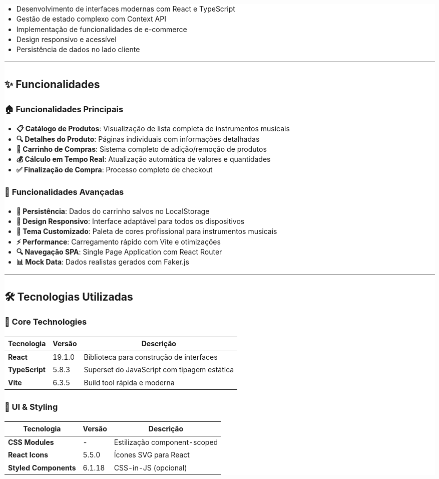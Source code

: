 - Desenvolvimento de interfaces modernas com React e TypeScript
- Gestão de estado complexo com Context API
- Implementação de funcionalidades de e-commerce
- Design responsivo e acessível
- Persistência de dados no lado cliente

---

## ✨ Funcionalidades

### 🏠 **Funcionalidades Principais**

- **📋 Catálogo de Produtos**: Visualização de lista completa de instrumentos musicais
- **🔍 Detalhes do Produto**: Páginas individuais com informações detalhadas
- **🛒 Carrinho de Compras**: Sistema completo de adição/remoção de produtos
- **💰 Cálculo em Tempo Real**: Atualização automática de valores e quantidades
- **✅ Finalização de Compra**: Processo completo de checkout

### 🚀 **Funcionalidades Avançadas**

- **💾 Persistência**: Dados do carrinho salvos no LocalStorage
- **📱 Design Responsivo**: Interface adaptável para todos os dispositivos
- **🎨 Tema Customizado**: Paleta de cores profissional para instrumentos musicais
- **⚡ Performance**: Carregamento rápido com Vite e otimizações
- **🔍 Navegação SPA**: Single Page Application com React Router
- **📊 Mock Data**: Dados realistas gerados com Faker.js

---

## 🛠️ Tecnologias Utilizadas

### **🔧 Core Technologies**

| Tecnologia | Versão | Descrição |
|------------|--------|-----------|
| **React** | 19.1.0 | Biblioteca para construção de interfaces |
| **TypeScript** | 5.8.3 | Superset do JavaScript com tipagem estática |
| **Vite** | 6.3.5 | Build tool rápida e moderna |

### **🎨 UI & Styling**

| Tecnologia | Versão | Descrição |
|------------|--------|-----------|
| **CSS Modules** | - | Estilização component-scoped |
| **React Icons** | 5.5.0 | Ícones SVG para React |
| **Styled Components** | 6.1.18 | CSS-in-JS (opcional) |

